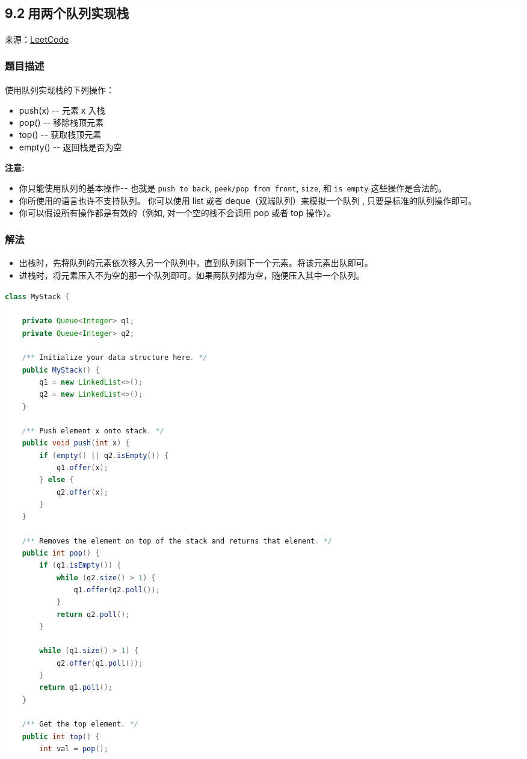 ```java
```

## 9.2 用两个队列实现栈

来源：[LeetCode](https://leetcode-cn.com/problems/implement-stack-using-queues/)

### 题目描述

使用队列实现栈的下列操作：

* push(x) -- 元素 x 入栈
* pop() -- 移除栈顶元素
* top() -- 获取栈顶元素
* empty() -- 返回栈是否为空

**注意:**

* 你只能使用队列的基本操作-- 也就是 `push to back`, `peek/pop from front`, `size`, 和 `is empty` 这些操作是合法的。
* 你所使用的语言也许不支持队列。 你可以使用 list 或者 deque（双端队列）来模拟一个队列 , 只要是标准的队列操作即可。
* 你可以假设所有操作都是有效的（例如, 对一个空的栈不会调用 pop 或者 top 操作）。

### 解法

* 出栈时，先将队列的元素依次移入另一个队列中，直到队列剩下一个元素。将该元素出队即可。
* 进栈时，将元素压入不为空的那一个队列即可。如果两队列都为空，随便压入其中一个队列。

```java
class MyStack {

    private Queue<Integer> q1;
    private Queue<Integer> q2;

    /** Initialize your data structure here. */
    public MyStack() {
        q1 = new LinkedList<>();
        q2 = new LinkedList<>();
    }

    /** Push element x onto stack. */
    public void push(int x) {
        if (empty() || q2.isEmpty()) {
            q1.offer(x);
        } else {
            q2.offer(x);
        }
    }

    /** Removes the element on top of the stack and returns that element. */
    public int pop() {
        if (q1.isEmpty()) {
            while (q2.size() > 1) {
                q1.offer(q2.poll());
            }
            return q2.poll();
        }

        while (q1.size() > 1) {
            q2.offer(q1.poll());
        }
        return q1.poll();
    }

    /** Get the top element. */
    public int top() {
        int val = pop();
```